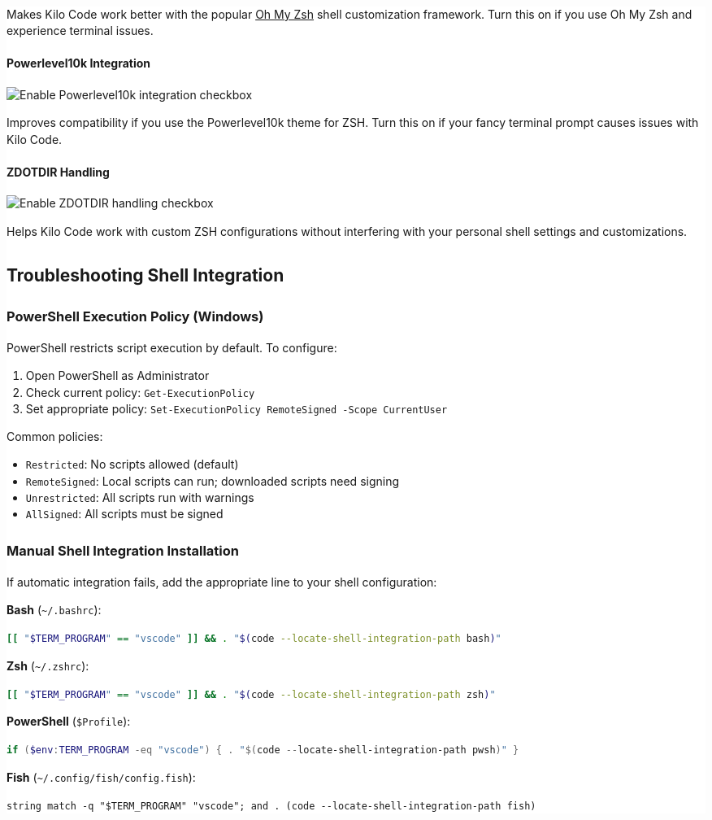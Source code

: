 Makes Kilo Code work better with the popular [Oh My Zsh](https://ohmyz.sh/) shell customization framework. Turn this on if you use Oh My Zsh and experience terminal issues.

#### Powerlevel10k Integration
<img src="/docs/img/shell-integration/power10k.png" alt="Enable Powerlevel10k integration checkbox" width="600" />

Improves compatibility if you use the Powerlevel10k theme for ZSH. Turn this on if your fancy terminal prompt causes issues with Kilo Code.

#### ZDOTDIR Handling
<img src="/docs/img/shell-integration/zdotdir.png" alt="Enable ZDOTDIR handling checkbox" width="600" />

Helps Kilo Code work with custom ZSH configurations without interfering with your personal shell settings and customizations.

## Troubleshooting Shell Integration

### PowerShell Execution Policy (Windows)

PowerShell restricts script execution by default. To configure:

1. Open PowerShell as Administrator
2. Check current policy: `Get-ExecutionPolicy`
3. Set appropriate policy: `Set-ExecutionPolicy RemoteSigned -Scope CurrentUser`

Common policies:
- `Restricted`: No scripts allowed (default)
- `RemoteSigned`: Local scripts can run; downloaded scripts need signing
- `Unrestricted`: All scripts run with warnings
- `AllSigned`: All scripts must be signed

### Manual Shell Integration Installation

If automatic integration fails, add the appropriate line to your shell configuration:

**Bash** (`~/.bashrc`):
```bash
[[ "$TERM_PROGRAM" == "vscode" ]] && . "$(code --locate-shell-integration-path bash)"
```

**Zsh** (`~/.zshrc`):
```bash
[[ "$TERM_PROGRAM" == "vscode" ]] && . "$(code --locate-shell-integration-path zsh)"
```

**PowerShell** (`$Profile`):
```powershell
if ($env:TERM_PROGRAM -eq "vscode") { . "$(code --locate-shell-integration-path pwsh)" }
```

**Fish** (`~/.config/fish/config.fish`):
```fish
string match -q "$TERM_PROGRAM" "vscode"; and . (code --locate-shell-integration-path fish)
```
